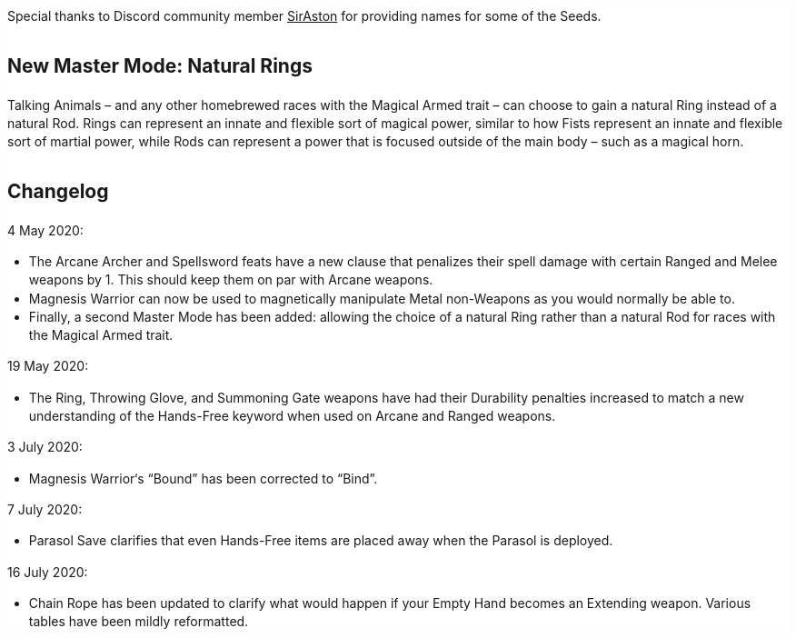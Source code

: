 Special thanks to Discord community member [SirAston](https://reclaimthewild.net/wiki/index.php?title=User:SirAston) for providing names for some of the Seeds.

## New Master Mode: Natural Rings

Talking Animals – and any other homebrewed races with the Magical Armed trait – can choose to gain a natural Ring instead of a natural Rod.
Rings can represent an innate and flexible sort of magical power, similar to how Fists represent an innate and flexible sort of martial power, while Rods can represent a power that is focused outside of the main body – such as a magical horn.

## Changelog

4 May 2020:
* The Arcane Archer and Spellsword feats have a new clause that penalizes their spell damage with certain Ranged and Melee weapons by 1. This should keep them on par with Arcane weapons.
* Magnesis Warrior can now be used to magnetically manipulate Metal non-Weapons as you would normally be able to.
* Finally, a second Master Mode has been added: allowing the choice of a natural Ring rather than a natural Rod for races with the Magical Armed trait.

19 May 2020:
* The Ring, Throwing Glove, and Summoning Gate weapons have had their Durability penalties increased to match a new understanding of the Hands-Free keyword when used on Arcane and Ranged weapons.

3 July 2020: 
* Magnesis Warrior‘s “Bound” has been corrected to “Bind”.

7 July 2020:
* Parasol Save clarifies that even Hands-Free items are placed away when the Parasol is deployed.

16 July 2020:
* Chain Rope has been updated to clarify what would happen if your Empty Hand becomes an Extending weapon. Various tables have been mildly reformatted.